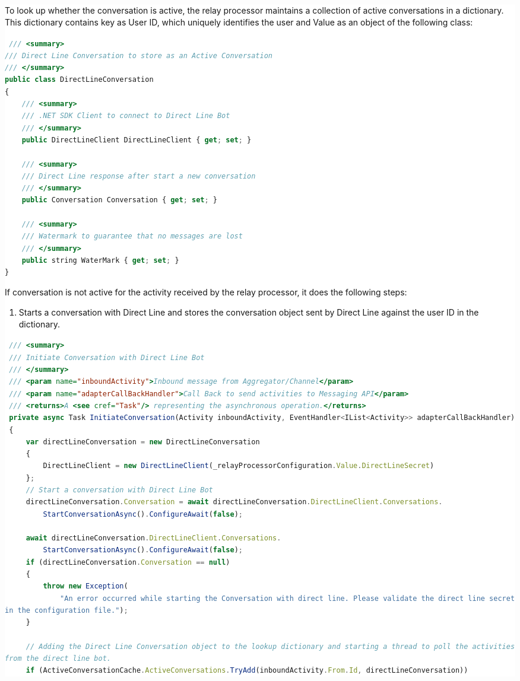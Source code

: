 To look up whether the conversation is active, the relay processor maintains a collection of active conversations in a dictionary. This dictionary contains key as User ID, which uniquely identifies the user and Value as an object of the following class:

```javascript
 /// <summary>
/// Direct Line Conversation to store as an Active Conversation
/// </summary>
public class DirectLineConversation
{
    /// <summary>
    /// .NET SDK Client to connect to Direct Line Bot
    /// </summary>
    public DirectLineClient DirectLineClient { get; set; }

    /// <summary>
    /// Direct Line response after start a new conversation
    /// </summary>
    public Conversation Conversation { get; set; }

    /// <summary>
    /// Watermark to guarantee that no messages are lost
    /// </summary>
    public string WaterMark { get; set; }
}
```

If conversation is not active for the activity received by the relay processor, it does the following steps:

1. Starts a conversation with Direct Line and stores the conversation object sent by Direct Line against the user ID in the dictionary.

```javascript
 /// <summary>
 /// Initiate Conversation with Direct Line Bot
 /// </summary>
 /// <param name="inboundActivity">Inbound message from Aggregator/Channel</param>
 /// <param name="adapterCallBackHandler">Call Back to send activities to Messaging API</param>
 /// <returns>A <see cref="Task"/> representing the asynchronous operation.</returns>
 private async Task InitiateConversation(Activity inboundActivity, EventHandler<IList<Activity>> adapterCallBackHandler)
 {
     var directLineConversation = new DirectLineConversation
     {
         DirectLineClient = new DirectLineClient(_relayProcessorConfiguration.Value.DirectLineSecret)
     };
     // Start a conversation with Direct Line Bot
     directLineConversation.Conversation = await directLineConversation.DirectLineClient.Conversations.
         StartConversationAsync().ConfigureAwait(false);

     await directLineConversation.DirectLineClient.Conversations.
         StartConversationAsync().ConfigureAwait(false);
     if (directLineConversation.Conversation == null)
     {
         throw new Exception(
             "An error occurred while starting the Conversation with direct line. Please validate the direct line secret in the configuration file.");
     }

     // Adding the Direct Line Conversation object to the lookup dictionary and starting a thread to poll the activities from the direct line bot.
     if (ActiveConversationCache.ActiveConversations.TryAdd(inboundActivity.From.Id, directLineConversation))
```